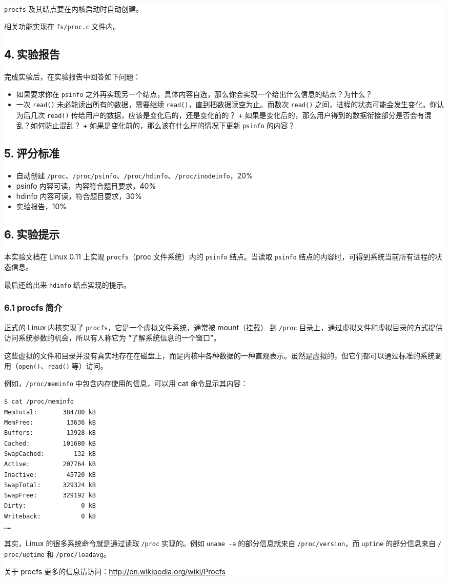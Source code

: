 `procfs` 及其结点要在内核启动时自动创建。

相关功能实现在 `fs/proc.c` 文件内。

## 4. 实验报告

完成实验后，在实验报告中回答如下问题：

- 如果要求你在 `psinfo` 之外再实现另一个结点，具体内容自选，那么你会实现一个给出什么信息的结点？为什么？
- 一次 `read()` 未必能读出所有的数据，需要继续 `read()`，直到把数据读空为止。而数次 `read()` 之间，进程的状态可能会发生变化。你认为后几次 `read()` 传给用户的数据，应该是变化后的，还是变化前的？ + 如果是变化后的，那么用户得到的数据衔接部分是否会有混乱？如何防止混乱？ + 如果是变化前的，那么该在什么样的情况下更新 `psinfo` 的内容？

## 5. 评分标准

- 自动创建 `/proc`、`/proc/psinfo`、`/proc/hdinfo`、`/proc/inodeinfo`，20%
- psinfo 内容可读，内容符合题目要求，40%
- hdinfo 内容可读，符合题目要求，30%
- 实验报告，10%

## 6. 实验提示

本实验文档在 Linux 0.11 上实现 `procfs`（proc 文件系统）内的 `psinfo` 结点。当读取 `psinfo` 结点的内容时，可得到系统当前所有进程的状态信息。

最后还给出来 `hdinfo` 结点实现的提示。

### 6.1 procfs 简介

正式的 Linux 内核实现了 `procfs`，它是一个虚拟文件系统，通常被 mount（挂载） 到 `/proc` 目录上，通过虚拟文件和虚拟目录的方式提供访问系统参数的机会，所以有人称它为 “了解系统信息的一个窗口”。

这些虚拟的文件和目录并没有真实地存在在磁盘上，而是内核中各种数据的一种直观表示。虽然是虚拟的，但它们都可以通过标准的系统调用（`open()`、`read()` 等）访问。

例如，`/proc/meminfo` 中包含内存使用的信息，可以用 cat 命令显示其内容：

```bash
$ cat /proc/meminfo
MemTotal:       384780 kB
MemFree:         13636 kB
Buffers:         13928 kB
Cached:         101680 kB
SwapCached:        132 kB
Active:         207764 kB
Inactive:        45720 kB
SwapTotal:      329324 kB
SwapFree:       329192 kB
Dirty:               0 kB
Writeback:           0 kB
……
```

其实，Linux 的很多系统命令就是通过读取 `/proc` 实现的。例如 `uname -a` 的部分信息就来自 `/proc/version`，而 `uptime` 的部分信息来自 `/proc/uptime` 和 `/proc/loadavg`。

关于 procfs 更多的信息请访问：http://en.wikipedia.org/wiki/Procfs
